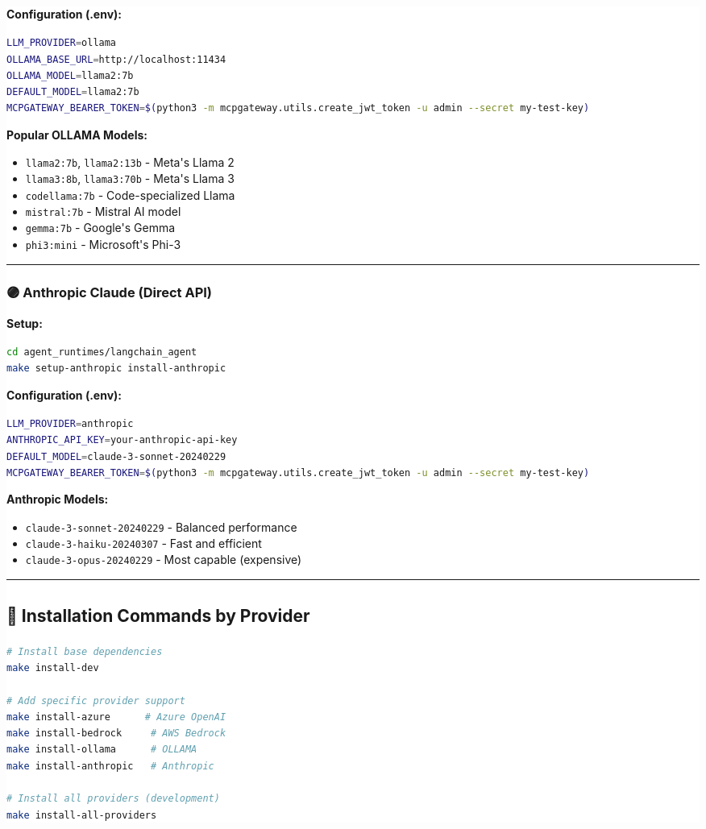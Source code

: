 **Configuration (.env):**
```bash
LLM_PROVIDER=ollama
OLLAMA_BASE_URL=http://localhost:11434
OLLAMA_MODEL=llama2:7b
DEFAULT_MODEL=llama2:7b
MCPGATEWAY_BEARER_TOKEN=$(python3 -m mcpgateway.utils.create_jwt_token -u admin --secret my-test-key)
```

**Popular OLLAMA Models:**
- `llama2:7b`, `llama2:13b` - Meta's Llama 2
- `llama3:8b`, `llama3:70b` - Meta's Llama 3  
- `codellama:7b` - Code-specialized Llama
- `mistral:7b` - Mistral AI model
- `gemma:7b` - Google's Gemma
- `phi3:mini` - Microsoft's Phi-3

---

### 🟣 Anthropic Claude (Direct API)

**Setup:**
```bash
cd agent_runtimes/langchain_agent
make setup-anthropic install-anthropic
```

**Configuration (.env):**
```bash
LLM_PROVIDER=anthropic
ANTHROPIC_API_KEY=your-anthropic-api-key
DEFAULT_MODEL=claude-3-sonnet-20240229
MCPGATEWAY_BEARER_TOKEN=$(python3 -m mcpgateway.utils.create_jwt_token -u admin --secret my-test-key)
```

**Anthropic Models:**
- `claude-3-sonnet-20240229` - Balanced performance
- `claude-3-haiku-20240307` - Fast and efficient
- `claude-3-opus-20240229` - Most capable (expensive)

---

## 🔧 Installation Commands by Provider

```bash
# Install base dependencies
make install-dev

# Add specific provider support
make install-azure      # Azure OpenAI
make install-bedrock     # AWS Bedrock  
make install-ollama      # OLLAMA
make install-anthropic   # Anthropic

# Install all providers (development)
make install-all-providers
```
